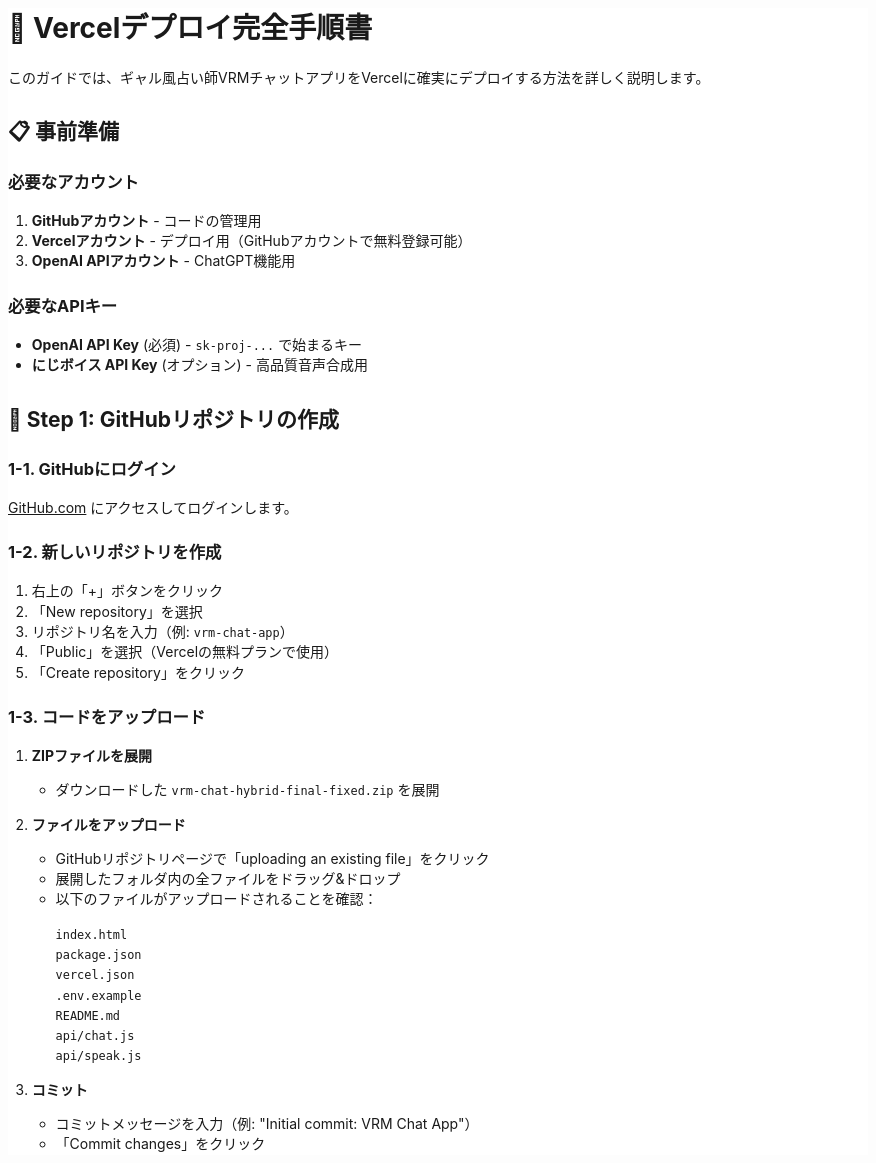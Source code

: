 # 🚀 Vercelデプロイ完全手順書

このガイドでは、ギャル風占い師VRMチャットアプリをVercelに確実にデプロイする方法を詳しく説明します。

## 📋 事前準備

### 必要なアカウント
1. **GitHubアカウント** - コードの管理用
2. **Vercelアカウント** - デプロイ用（GitHubアカウントで無料登録可能）
3. **OpenAI APIアカウント** - ChatGPT機能用

### 必要なAPIキー
- **OpenAI API Key** (必須) - `sk-proj-...` で始まるキー
- **にじボイス API Key** (オプション) - 高品質音声合成用

## 🔧 Step 1: GitHubリポジトリの作成

### 1-1. GitHubにログイン
[GitHub.com](https://github.com) にアクセスしてログインします。

### 1-2. 新しいリポジトリを作成
1. 右上の「+」ボタンをクリック
2. 「New repository」を選択
3. リポジトリ名を入力（例: `vrm-chat-app`）
4. 「Public」を選択（Vercelの無料プランで使用）
5. 「Create repository」をクリック

### 1-3. コードをアップロード
1. **ZIPファイルを展開**
   - ダウンロードした `vrm-chat-hybrid-final-fixed.zip` を展開
   
2. **ファイルをアップロード**
   - GitHubリポジトリページで「uploading an existing file」をクリック
   - 展開したフォルダ内の全ファイルをドラッグ&ドロップ
   - 以下のファイルがアップロードされることを確認：
     ```
     index.html
     package.json
     vercel.json
     .env.example
     README.md
     api/chat.js
     api/speak.js
     ```

3. **コミット**
   - コミットメッセージを入力（例: "Initial commit: VRM Chat App"）
   - 「Commit changes」をクリック
